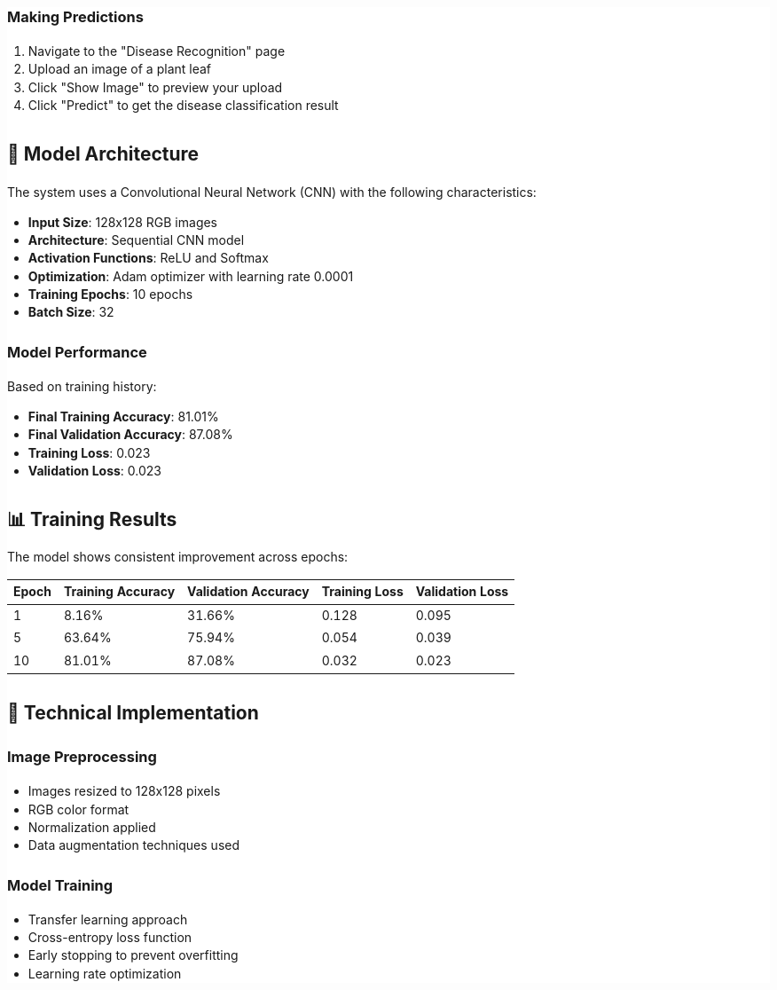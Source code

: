 ### Making Predictions

1. Navigate to the "Disease Recognition" page
2. Upload an image of a plant leaf
3. Click "Show Image" to preview your upload
4. Click "Predict" to get the disease classification result

## 🧠 Model Architecture

The system uses a Convolutional Neural Network (CNN) with the following characteristics:

- **Input Size**: 128x128 RGB images
- **Architecture**: Sequential CNN model
- **Activation Functions**: ReLU and Softmax
- **Optimization**: Adam optimizer with learning rate 0.0001
- **Training Epochs**: 10 epochs
- **Batch Size**: 32

### Model Performance

Based on training history:
- **Final Training Accuracy**: 81.01%
- **Final Validation Accuracy**: 87.08%
- **Training Loss**: 0.023
- **Validation Loss**: 0.023

## 📊 Training Results

The model shows consistent improvement across epochs:

| Epoch | Training Accuracy | Validation Accuracy | Training Loss | Validation Loss |
|-------|------------------|--------------------|--------------|-----------------| 
| 1     | 8.16%            | 31.66%             | 0.128        | 0.095           |
| 5     | 63.64%           | 75.94%             | 0.054        | 0.039           |
| 10    | 81.01%           | 87.08%             | 0.032        | 0.023           |

## 🔬 Technical Implementation

### Image Preprocessing
- Images resized to 128x128 pixels
- RGB color format
- Normalization applied
- Data augmentation techniques used

### Model Training
- Transfer learning approach
- Cross-entropy loss function
- Early stopping to prevent overfitting
- Learning rate optimization

